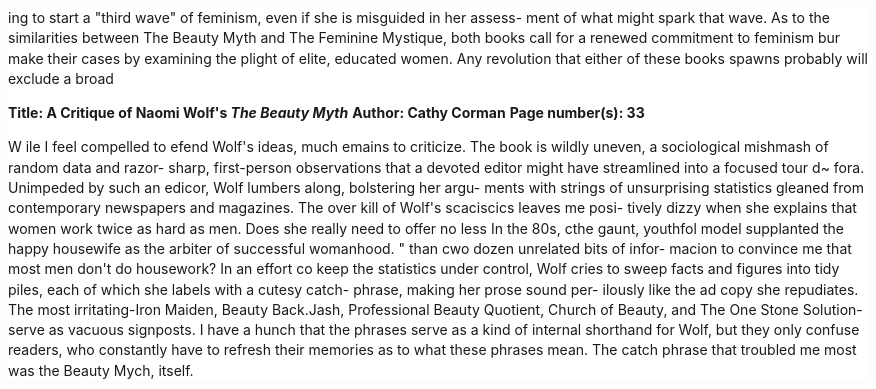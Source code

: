 ing to start a "third wave" of feminism, 
even if she is misguided in her assess-
ment of what might spark that wave. 
As to the similarities between The 
Beauty Myth and The Feminine 
Mystique, both books call for a 
renewed commitment to feminism bur 
make their cases by examining the 
plight of elite, educated women. Any 
revolution that either of these books 
spawns probably will exclude a broad


**Title: A Critique of Naomi Wolf's *The Beauty Myth***
**Author: Cathy Corman**
**Page number(s): 33**

W
ile I feel compelled to 
efend Wolf's ideas, much 
emains to criticize. The 
book is wildly uneven, a sociological 
mishmash of random data and razor-
sharp, first-person observations that a 
devoted editor might have streamlined 
into a 
focused 
tour 
d~ fora. 
Unimpeded by such an edicor, Wolf 
lumbers along, bolstering her argu-
ments with strings of unsurprising 
statistics gleaned from contemporary 
newspapers and magazines. The over 
kill of Wolf's scaciscics leaves me posi-
tively dizzy when she explains that 
women work twice as hard as men. 
Does she really need to offer no less 
In the 80s, cthe gaunt, 
youthfol model 
supplanted the happy 
housewife as the arbiter 
of successful 
womanhood. " 
than cwo dozen unrelated bits of infor-
macion to convince me that most men 
don't do housework? 
In an effort co keep the statistics 
under control, Wolf cries to sweep 
facts and figures into tidy piles, each of 
which she labels with a cutesy catch-
phrase, making her prose sound per-
ilously like the ad copy she repudiates. 
The most irritating-Iron Maiden, 
Beauty Back.Jash, Professional Beauty 
Quotient, Church of Beauty, and The 
One Stone Solution-serve as vacuous 
signposts. I have a hunch that the 
phrases serve as a kind of internal 
shorthand for Wolf, but they only 
confuse readers, who constantly have 
to refresh their memories as to what 
these phrases mean. 
The catch phrase that troubled me 
most was the Beauty Mych, itself. 